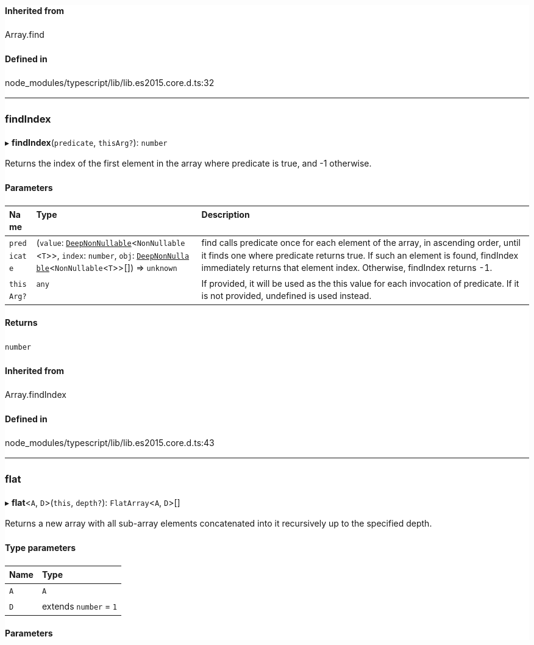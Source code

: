 #### Inherited from

Array.find

#### Defined in

node_modules/typescript/lib/lib.es2015.core.d.ts:32

___

### findIndex

▸ **findIndex**(`predicate`, `thisArg?`): `number`

Returns the index of the first element in the array where predicate is true, and -1
otherwise.

#### Parameters

| Name | Type | Description |
| :------ | :------ | :------ |
| `predicate` | (`value`: [`DeepNonNullable`](../modules.md#deepnonnullable)<`NonNullable`<`T`\>\>, `index`: `number`, `obj`: [`DeepNonNullable`](../modules.md#deepnonnullable)<`NonNullable`<`T`\>\>[]) => `unknown` | find calls predicate once for each element of the array, in ascending order, until it finds one where predicate returns true. If such an element is found, findIndex immediately returns that element index. Otherwise, findIndex returns -1. |
| `thisArg?` | `any` | If provided, it will be used as the this value for each invocation of predicate. If it is not provided, undefined is used instead. |

#### Returns

`number`

#### Inherited from

Array.findIndex

#### Defined in

node_modules/typescript/lib/lib.es2015.core.d.ts:43

___

### flat

▸ **flat**<`A`, `D`\>(`this`, `depth?`): `FlatArray`<`A`, `D`\>[]

Returns a new array with all sub-array elements concatenated into it recursively up to the
specified depth.

#### Type parameters

| Name | Type |
| :------ | :------ |
| `A` | `A` |
| `D` | extends `number` = ``1`` |

#### Parameters
